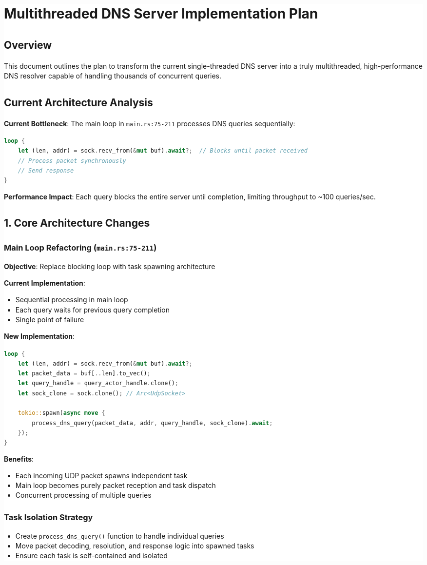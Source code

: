 # Multithreaded DNS Server Implementation Plan

## Overview
This document outlines the plan to transform the current single-threaded DNS server into a truly multithreaded, high-performance DNS resolver capable of handling thousands of concurrent queries.

## Current Architecture Analysis

**Current Bottleneck**: The main loop in `main.rs:75-211` processes DNS queries sequentially:
```rust
loop {
    let (len, addr) = sock.recv_from(&mut buf).await?;  // Blocks until packet received
    // Process packet synchronously
    // Send response
}
```

**Performance Impact**: Each query blocks the entire server until completion, limiting throughput to ~100 queries/sec.

## 1. Core Architecture Changes

### Main Loop Refactoring (`main.rs:75-211`)
**Objective**: Replace blocking loop with task spawning architecture

**Current Implementation**:
- Sequential processing in main loop
- Each query waits for previous query completion
- Single point of failure

**New Implementation**:
```rust
loop {
    let (len, addr) = sock.recv_from(&mut buf).await?;
    let packet_data = buf[..len].to_vec();
    let query_handle = query_actor_handle.clone();
    let sock_clone = sock.clone(); // Arc<UdpSocket>
    
    tokio::spawn(async move {
        process_dns_query(packet_data, addr, query_handle, sock_clone).await;
    });
}
```

**Benefits**:
- Each incoming UDP packet spawns independent task
- Main loop becomes purely packet reception and task dispatch
- Concurrent processing of multiple queries

### Task Isolation Strategy
- Create `process_dns_query()` function to handle individual queries
- Move packet decoding, resolution, and response logic into spawned tasks
- Ensure each task is self-contained and isolated
